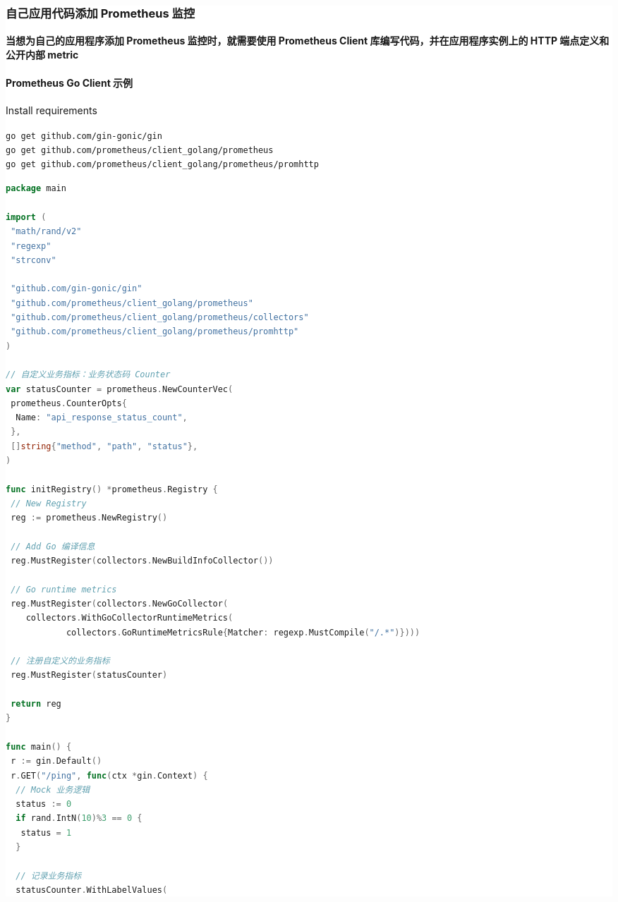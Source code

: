 
### 自己应用代码添加 Prometheus 监控

**当想为自己的应用程序添加 Prometheus 监控时，就需要使用 Prometheus Client 库编写代码，并在应用程序实例上的 HTTP 端点定义和公开内部 metric**

#### Prometheus Go Client 示例

Install requirements

```bash
go get github.com/gin-gonic/gin
go get github.com/prometheus/client_golang/prometheus
go get github.com/prometheus/client_golang/prometheus/promhttp
```

```go
package main

import (
 "math/rand/v2"
 "regexp"
 "strconv"

 "github.com/gin-gonic/gin"
 "github.com/prometheus/client_golang/prometheus"
 "github.com/prometheus/client_golang/prometheus/collectors"
 "github.com/prometheus/client_golang/prometheus/promhttp"
)

// 自定义业务指标：业务状态码 Counter
var statusCounter = prometheus.NewCounterVec(
 prometheus.CounterOpts{
  Name: "api_response_status_count",
 },
 []string{"method", "path", "status"},
)

func initRegistry() *prometheus.Registry {
 // New Registry
 reg := prometheus.NewRegistry()

 // Add Go 编译信息
 reg.MustRegister(collectors.NewBuildInfoCollector())

 // Go runtime metrics
 reg.MustRegister(collectors.NewGoCollector(
    collectors.WithGoCollectorRuntimeMetrics(
            collectors.GoRuntimeMetricsRule{Matcher: regexp.MustCompile("/.*")})))

 // 注册自定义的业务指标
 reg.MustRegister(statusCounter)

 return reg
}

func main() {
 r := gin.Default()
 r.GET("/ping", func(ctx *gin.Context) {
  // Mock 业务逻辑
  status := 0
  if rand.IntN(10)%3 == 0 {
   status = 1
  }

  // 记录业务指标
  statusCounter.WithLabelValues(
```